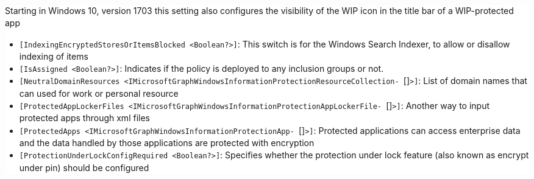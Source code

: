 Starting in Windows 10, version 1703 this setting also configures the visibility of the WIP icon in the title bar of a WIP-protected app
  - `[IndexingEncryptedStoresOrItemsBlocked <Boolean?>]`: This switch is for the Windows Search Indexer, to allow or disallow indexing of items
  - `[IsAssigned <Boolean?>]`: Indicates if the policy is deployed to any inclusion groups or not.
  - `[NeutralDomainResources <IMicrosoftGraphWindowsInformationProtectionResourceCollection- `[]`>]`: List of domain names that can used for work or personal resource
  - `[ProtectedAppLockerFiles <IMicrosoftGraphWindowsInformationProtectionAppLockerFile- `[]`>]`: Another way to input protected apps through xml files
  - `[ProtectedApps <IMicrosoftGraphWindowsInformationProtectionApp- `[]`>]`: Protected applications can access enterprise data and the data handled by those applications are protected with encryption
  - `[ProtectionUnderLockConfigRequired <Boolean?>]`: Specifies whether the protection under lock feature (also known as encrypt under pin) should be configured
